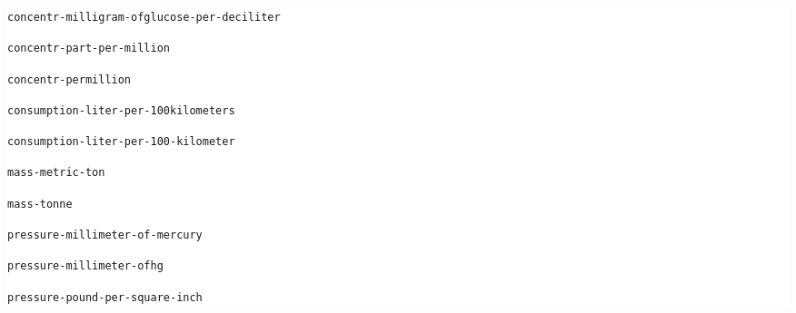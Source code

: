 `concentr-milligram-ofglucose-per-deciliter`

</td>
</tr>
<tr>
<td valign="top">

`concentr-part-per-million`

</td>
<td valign="top">

`concentr-permillion`

</td>
</tr>
<tr>
<td valign="top">

`consumption-liter-per-100kilometers`

</td>
<td valign="top">

`consumption-liter-per-100-kilometer`

</td>
</tr>
<tr>
<td valign="top">

`mass-metric-ton`

</td>
<td valign="top">

`mass-tonne`

</td>
</tr>
<tr>
<td valign="top">

`pressure-millimeter-of-mercury`

</td>
<td valign="top">

`pressure-millimeter-ofhg`

</td>
</tr>
<tr>
<td valign="top">

`pressure-pound-per-square-inch`

</td>
<td valign="top">
